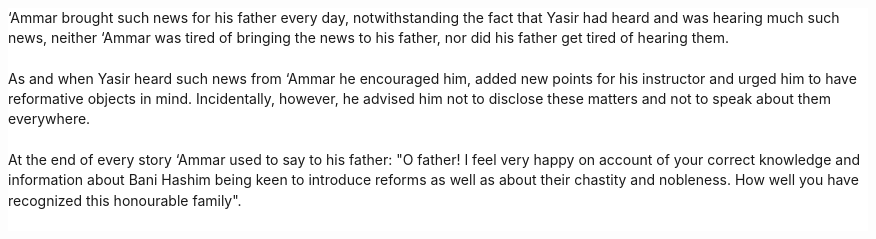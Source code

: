  ‘Ammar brought such news for his father every day, notwithstanding the
fact that Yasir had heard and was hearing much such news, neither ‘Ammar
was tired of bringing the news to his father, nor did his father get
tired of hearing them.  
    
 As and when Yasir heard such news from ‘Ammar he encouraged him, added
new points for his instructor and urged him to have reformative objects
in mind. Incidentally, however, he advised him not to disclose these
matters and not to speak about them everywhere.  
    
 At the end of every story ‘Ammar used to say to his father: "O father!
I feel very happy on account of your correct knowledge and information
about Bani Hashim being keen to introduce reforms as well as about their
chastity and nobleness. How well you have recognized this honourable
family".  
  

[^1]: Fahr was the tenth ancestor of the Holy Prophet.


